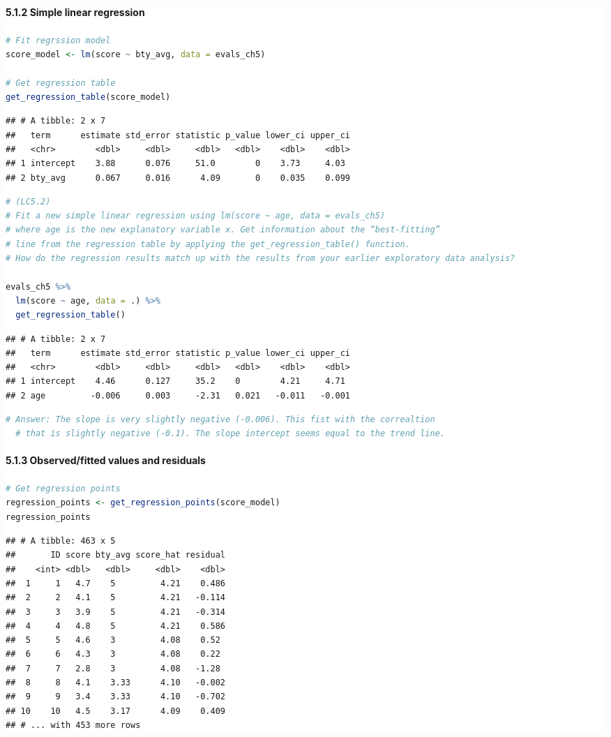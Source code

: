 #### 5.1.2 Simple linear regression

```r
# Fit regrssion model
score_model <- lm(score ~ bty_avg, data = evals_ch5)

# Get regression table
get_regression_table(score_model)
```

```
## # A tibble: 2 x 7
##   term      estimate std_error statistic p_value lower_ci upper_ci
##   <chr>        <dbl>     <dbl>     <dbl>   <dbl>    <dbl>    <dbl>
## 1 intercept    3.88      0.076     51.0        0    3.73     4.03 
## 2 bty_avg      0.067     0.016      4.09       0    0.035    0.099
```


```r
# (LC5.2) 
# Fit a new simple linear regression using lm(score ~ age, data = evals_ch5) 
# where age is the new explanatory variable x. Get information about the “best-fitting” 
# line from the regression table by applying the get_regression_table() function. 
# How do the regression results match up with the results from your earlier exploratory data analysis?

evals_ch5 %>% 
  lm(score ~ age, data = .) %>% 
  get_regression_table()
```

```
## # A tibble: 2 x 7
##   term      estimate std_error statistic p_value lower_ci upper_ci
##   <chr>        <dbl>     <dbl>     <dbl>   <dbl>    <dbl>    <dbl>
## 1 intercept    4.46      0.127     35.2    0        4.21     4.71 
## 2 age         -0.006     0.003     -2.31   0.021   -0.011   -0.001
```

```r
# Answer: The slope is very slightly negative (-0.006). This fist with the correaltion 
  # that is slightly negative (-0.1). The slope intercept seems equal to the trend line.
```

#### 5.1.3 Observed/fitted values and residuals


```r
# Get regression points
regression_points <- get_regression_points(score_model)
regression_points
```

```
## # A tibble: 463 x 5
##       ID score bty_avg score_hat residual
##    <int> <dbl>   <dbl>     <dbl>    <dbl>
##  1     1   4.7    5         4.21    0.486
##  2     2   4.1    5         4.21   -0.114
##  3     3   3.9    5         4.21   -0.314
##  4     4   4.8    5         4.21    0.586
##  5     5   4.6    3         4.08    0.52 
##  6     6   4.3    3         4.08    0.22 
##  7     7   2.8    3         4.08   -1.28 
##  8     8   4.1    3.33      4.10   -0.002
##  9     9   3.4    3.33      4.10   -0.702
## 10    10   4.5    3.17      4.09    0.409
## # ... with 453 more rows
```